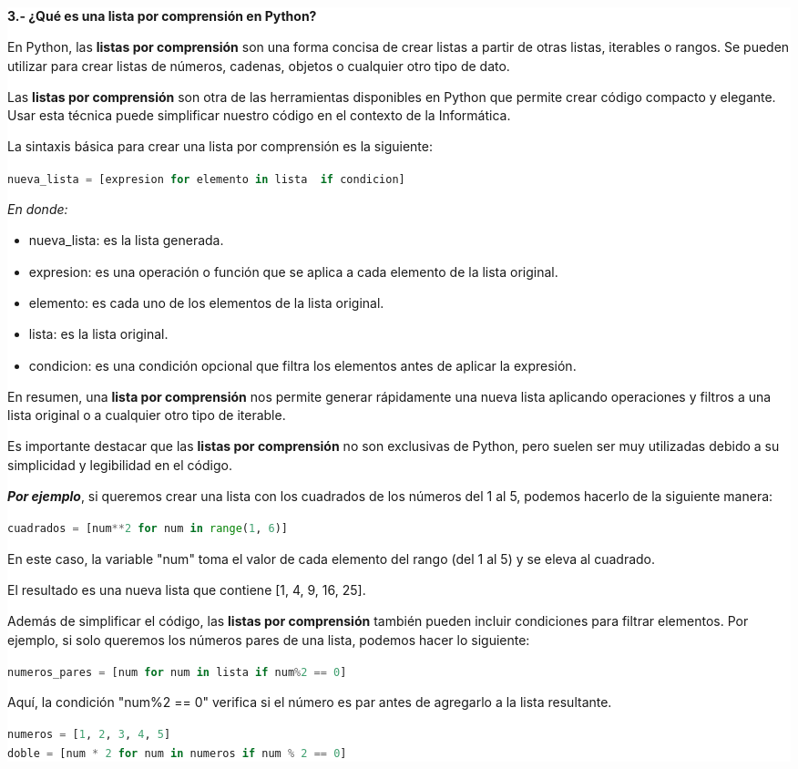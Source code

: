 **3.- ¿Qué es una lista por comprensión en Python?**

En Python, las **listas por comprensión** son una forma concisa de crear listas a partir de otras listas, iterables o rangos. Se pueden utilizar para crear listas de números, cadenas, objetos o cualquier otro tipo de dato.

Las **listas por comprensión** son otra de las herramientas disponibles en Python que permite crear código compacto y elegante. Usar esta técnica puede simplificar nuestro código en el contexto de la Informática.

La sintaxis básica para crear una lista por comprensión es la siguiente:

```python
nueva_lista = [expresion for elemento in lista  if condicion]
```

_En donde:_

- nueva_lista: es la lista generada.

* expresion: es una operación o función que se aplica a cada elemento de la lista original.

- elemento: es cada uno de los elementos de la lista original.

* lista: es la lista original.

- condicion: es una condición opcional que filtra los elementos antes de aplicar la expresión.

En resumen, una **lista por comprensión** nos permite generar rápidamente una nueva lista aplicando operaciones y filtros a una lista original o a cualquier otro tipo de iterable.

Es importante destacar que las **listas por comprensión** no son exclusivas de Python, pero suelen ser muy utilizadas debido a su simplicidad y legibilidad en el código.

**_Por ejemplo_**, si queremos crear una lista con los cuadrados de los números del 1 al 5, podemos hacerlo de la siguiente manera:

```python
cuadrados = [num**2 for num in range(1, 6)]
```

En este caso, la variable "num" toma el valor de cada elemento del rango (del 1 al 5) y se eleva al cuadrado.

El resultado es una nueva lista que contiene [1, 4, 9, 16, 25].

Además de simplificar el código, las **listas por comprensión** también pueden incluir condiciones para filtrar elementos. Por ejemplo, si solo queremos los números pares de una lista, podemos hacer lo siguiente:

```python
numeros_pares = [num for num in lista if num%2 == 0]
```

Aquí, la condición "num%2 == 0" verifica si el número es par antes de agregarlo a la lista resultante.

```python
numeros = [1, 2, 3, 4, 5]
doble = [num * 2 for num in numeros if num % 2 == 0]
```
